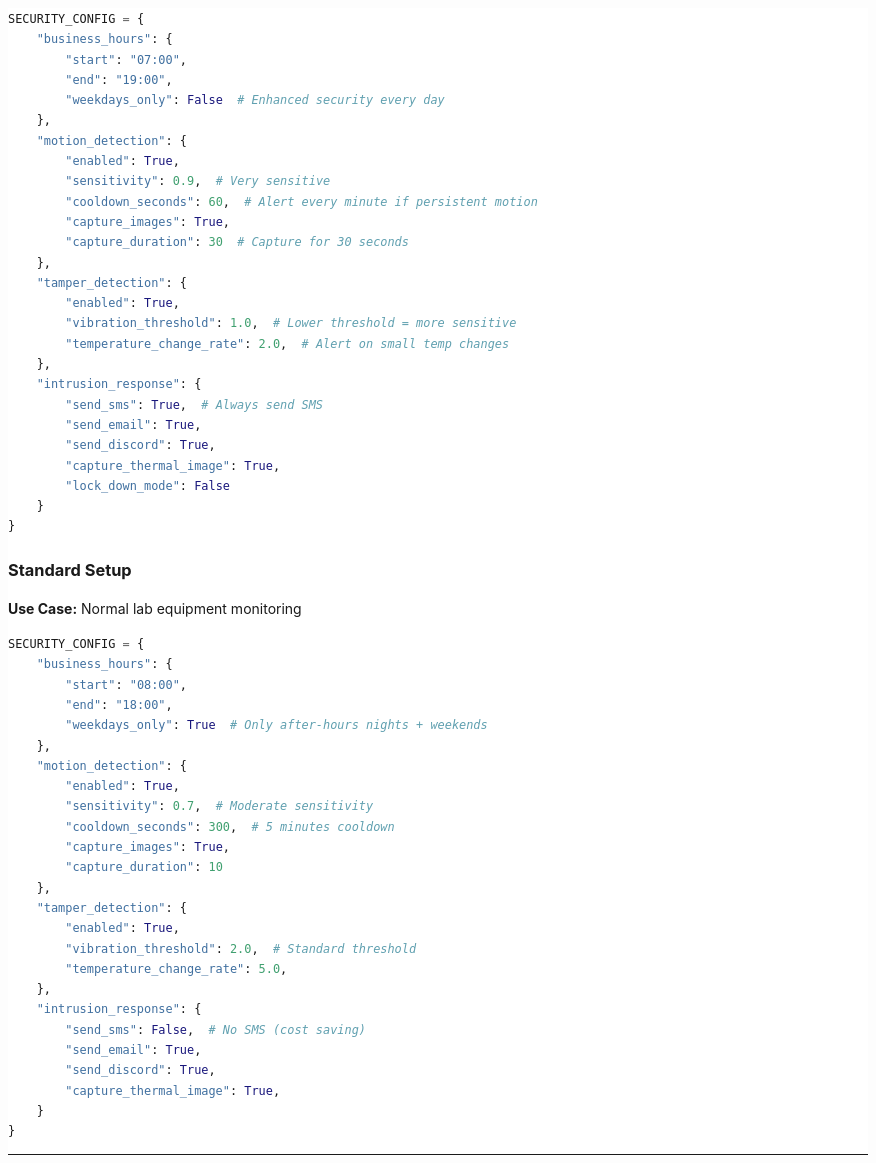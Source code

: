 ```python
SECURITY_CONFIG = {
    "business_hours": {
        "start": "07:00",
        "end": "19:00",
        "weekdays_only": False  # Enhanced security every day
    },
    "motion_detection": {
        "enabled": True,
        "sensitivity": 0.9,  # Very sensitive
        "cooldown_seconds": 60,  # Alert every minute if persistent motion
        "capture_images": True,
        "capture_duration": 30  # Capture for 30 seconds
    },
    "tamper_detection": {
        "enabled": True,
        "vibration_threshold": 1.0,  # Lower threshold = more sensitive
        "temperature_change_rate": 2.0,  # Alert on small temp changes
    },
    "intrusion_response": {
        "send_sms": True,  # Always send SMS
        "send_email": True,
        "send_discord": True,
        "capture_thermal_image": True,
        "lock_down_mode": False
    }
}
```

### Standard Setup

**Use Case:** Normal lab equipment monitoring

```python
SECURITY_CONFIG = {
    "business_hours": {
        "start": "08:00",
        "end": "18:00",
        "weekdays_only": True  # Only after-hours nights + weekends
    },
    "motion_detection": {
        "enabled": True,
        "sensitivity": 0.7,  # Moderate sensitivity
        "cooldown_seconds": 300,  # 5 minutes cooldown
        "capture_images": True,
        "capture_duration": 10
    },
    "tamper_detection": {
        "enabled": True,
        "vibration_threshold": 2.0,  # Standard threshold
        "temperature_change_rate": 5.0,
    },
    "intrusion_response": {
        "send_sms": False,  # No SMS (cost saving)
        "send_email": True,
        "send_discord": True,
        "capture_thermal_image": True,
    }
}
```

---